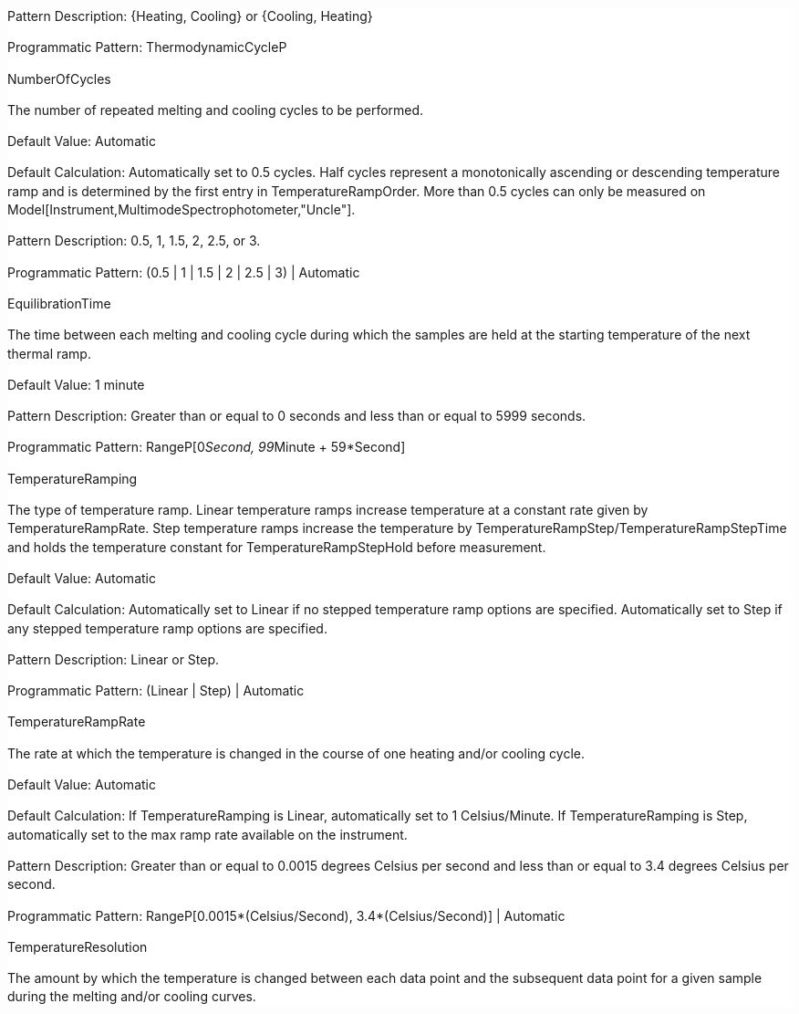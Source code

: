 Pattern Description: {Heating, Cooling} or {Cooling, Heating}

Programmatic Pattern: ThermodynamicCycleP

NumberOfCycles

The number of repeated melting and cooling cycles to be performed.

Default Value: Automatic

Default Calculation: Automatically set to 0.5 cycles. Half cycles represent a monotonically ascending or descending temperature ramp and is determined by the first entry in TemperatureRampOrder. More than 0.5 cycles can only be measured on Model[Instrument,MultimodeSpectrophotometer,"Uncle"].

Pattern Description: 0.5, 1, 1.5, 2, 2.5, or 3.

Programmatic Pattern: (0.5 | 1 | 1.5 | 2 | 2.5 | 3) | Automatic

EquilibrationTime

The time between each melting and cooling cycle during which the samples are held at the starting temperature of the next thermal ramp.

Default Value: 1 minute

Pattern Description: Greater than or equal to 0 seconds and less than or equal to 5999 seconds.

Programmatic Pattern: RangeP[0*Second, 99*Minute + 59*Second]

TemperatureRamping

The type of temperature ramp. Linear temperature ramps increase temperature at a constant rate given by TemperatureRampRate. Step temperature ramps increase the temperature by TemperatureRampStep/TemperatureRampStepTime and holds the temperature constant for TemperatureRampStepHold before measurement.

Default Value: Automatic

Default Calculation: Automatically set to Linear if no stepped temperature ramp options are specified. Automatically set to Step if any stepped temperature ramp options are specified.

Pattern Description: Linear or Step.

Programmatic Pattern: (Linear | Step) | Automatic

TemperatureRampRate

The rate at which the temperature is changed in the course of one heating and/or cooling cycle.

Default Value: Automatic

Default Calculation: If TemperatureRamping is Linear, automatically set to 1 Celsius/Minute. If TemperatureRamping is Step, automatically set to the max ramp rate available on the instrument.

Pattern Description: Greater than or equal to 0.0015 degrees Celsius per second and less than or equal to 3.4 degrees Celsius per second.

Programmatic Pattern: RangeP[0.0015*(Celsius/Second), 3.4*(Celsius/Second)] | Automatic

TemperatureResolution

The amount by which the temperature is changed between each data point and the subsequent data point for a given sample during the melting and/or cooling curves.
